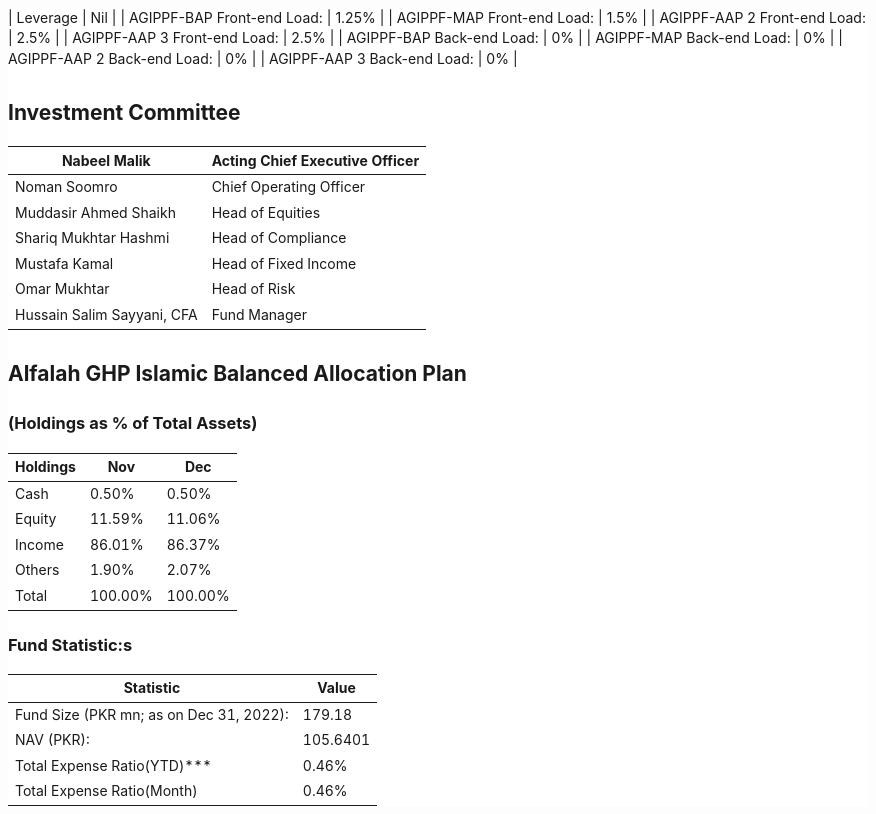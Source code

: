 | Leverage                     | Nil                                                                                                                                                                                                                                                                                                                                                                                                                                                                                      |
| AGIPPF-BAP Front-end Load:   | 1.25%                                                                                                                                                                                                                                                                                                                                                                                                                                                                                    |
| AGIPPF-MAP Front-end Load:   | 1.5%                                                                                                                                                                                                                                                                                                                                                                                                                                                                                     |
| AGIPPF-AAP 2 Front-end Load: | 2.5%                                                                                                                                                                                                                                                                                                                                                                                                                                                                                     |
| AGIPPF-AAP 3 Front-end Load: | 2.5%                                                                                                                                                                                                                                                                                                                                                                                                                                                                                     |
| AGIPPF-BAP Back-end Load:    | 0%                                                                                                                                                                                                                                                                                                                                                                                                                                                                                       |
| AGIPPF-MAP Back-end Load:    | 0%                                                                                                                                                                                                                                                                                                                                                                                                                                                                                       |
| AGIPPF-AAP 2 Back-end Load:  | 0%                                                                                                                                                                                                                                                                                                                                                                                                                                                                                       |
| AGIPPF-AAP 3 Back-end Load:  | 0%                                                                                                                                                                                                                                                                                                                                                                                                                                                                                       |

## Investment Committee

| Nabeel Malik               | Acting Chief Executive Officer |
| -------------------------- | ------------------------------ |
| Noman Soomro               | Chief Operating Officer        |
| Muddasir Ahmed Shaikh      | Head of Equities               |
| Shariq Mukhtar Hashmi      | Head of Compliance             |
| Mustafa Kamal              | Head of Fixed Income           |
| Omar Mukhtar               | Head of Risk                   |
| Hussain Salim Sayyani, CFA | Fund Manager                   |

## Alfalah GHP Islamic Balanced Allocation Plan

### (Holdings as % of Total Assets)

| Holdings | Nov     | Dec     |
| -------- | ------- | ------- |
| Cash     | 0.50%   | 0.50%   |
| Equity   | 11.59%  | 11.06%  |
| Income   | 86.01%  | 86.37%  |
| Others   | 1.90%   | 2.07%   |
| Total    | 100.00% | 100.00% |

### Fund Statistic:s

| Statistic                               | Value    |
| --------------------------------------- | -------- |
| Fund Size (PKR mn; as on Dec 31, 2022): | 179.18   |
| NAV (PKR):                              | 105.6401 |
| Total Expense Ratio(YTD)\*\*\*          | 0.46%    |
| Total Expense Ratio(Month)              | 0.46%    |
